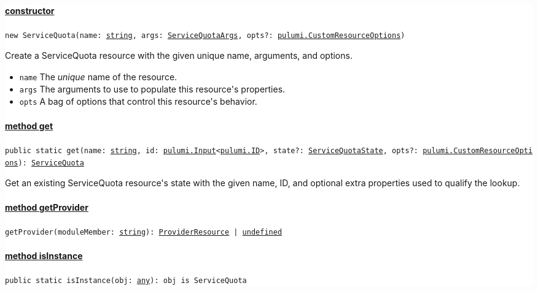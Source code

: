 <h4 class="pdoc-member-header" id="ServiceQuota-constructor">
<a class="pdoc-child-name" href="https://github.com/pulumi/pulumi-aws/blob/3d3072ac52d05fe557c01f4a7c7669b120df0b37/sdk/nodejs/servicequotas/serviceQuota.ts#L84"> <b>constructor</b></a>
</h4>


<pre class="highlight"><code><span class='kd'></span><span class='kd'>new</span> ServiceQuota(name: <span class='kd'><a href='https://developer.mozilla.org/en-US/docs/Web/JavaScript/Reference/Global_Objects/String'>string</a></span>, args: <a href='#ServiceQuotaArgs'>ServiceQuotaArgs</a>, opts?: <a href='/docs/reference/pkg/nodejs/pulumi/pulumi/#CustomResourceOptions'>pulumi.CustomResourceOptions</a>)</code></pre>


Create a ServiceQuota resource with the given unique name, arguments, and options.

* `name` The _unique_ name of the resource.
* `args` The arguments to use to populate this resource&#39;s properties.
* `opts` A bag of options that control this resource&#39;s behavior.

<h4 class="pdoc-member-header" id="ServiceQuota-get">
<a class="pdoc-child-name" href="https://github.com/pulumi/pulumi-aws/blob/3d3072ac52d05fe557c01f4a7c7669b120df0b37/sdk/nodejs/servicequotas/serviceQuota.ts#L33">method <b>get</b></a>
</h4>


<pre class="highlight"><code><span class='kd'>public static </span>get(name: <span class='kd'><a href='https://developer.mozilla.org/en-US/docs/Web/JavaScript/Reference/Global_Objects/String'>string</a></span>, id: <a href='/docs/reference/pkg/nodejs/pulumi/pulumi/#Input'>pulumi.Input</a>&lt;<a href='/docs/reference/pkg/nodejs/pulumi/pulumi/#ID'>pulumi.ID</a>&gt;, state?: <a href='#ServiceQuotaState'>ServiceQuotaState</a>, opts?: <a href='/docs/reference/pkg/nodejs/pulumi/pulumi/#CustomResourceOptions'>pulumi.CustomResourceOptions</a>): <a href='#ServiceQuota'>ServiceQuota</a></code></pre>


Get an existing ServiceQuota resource's state with the given name, ID, and optional extra
properties used to qualify the lookup.

<h4 class="pdoc-member-header" id="ServiceQuota-getProvider">
<a class="pdoc-child-name" href="https://github.com/pulumi/pulumi-aws/blob/3d3072ac52d05fe557c01f4a7c7669b120df0b37/sdk/nodejs/servicequotas/serviceQuota.ts#L23">method <b>getProvider</b></a>
</h4>


<pre class="highlight"><code><span class='kd'></span>getProvider(moduleMember: <span class='kd'><a href='https://developer.mozilla.org/en-US/docs/Web/JavaScript/Reference/Global_Objects/String'>string</a></span>): <a href='/docs/reference/pkg/nodejs/pulumi/pulumi/#ProviderResource'>ProviderResource</a> | <span class='kd'><a href='https://developer.mozilla.org/en-US/docs/Web/JavaScript/Reference/Global_Objects/undefined'>undefined</a></span></code></pre>

<h4 class="pdoc-member-header" id="ServiceQuota-isInstance">
<a class="pdoc-child-name" href="https://github.com/pulumi/pulumi-aws/blob/3d3072ac52d05fe557c01f4a7c7669b120df0b37/sdk/nodejs/servicequotas/serviceQuota.ts#L44">method <b>isInstance</b></a>
</h4>


<pre class="highlight"><code><span class='kd'>public static </span>isInstance(obj: <span class='kd'><a href='https://www.typescriptlang.org/docs/handbook/basic-types.html#any'>any</a></span>): obj is ServiceQuota</code></pre>

